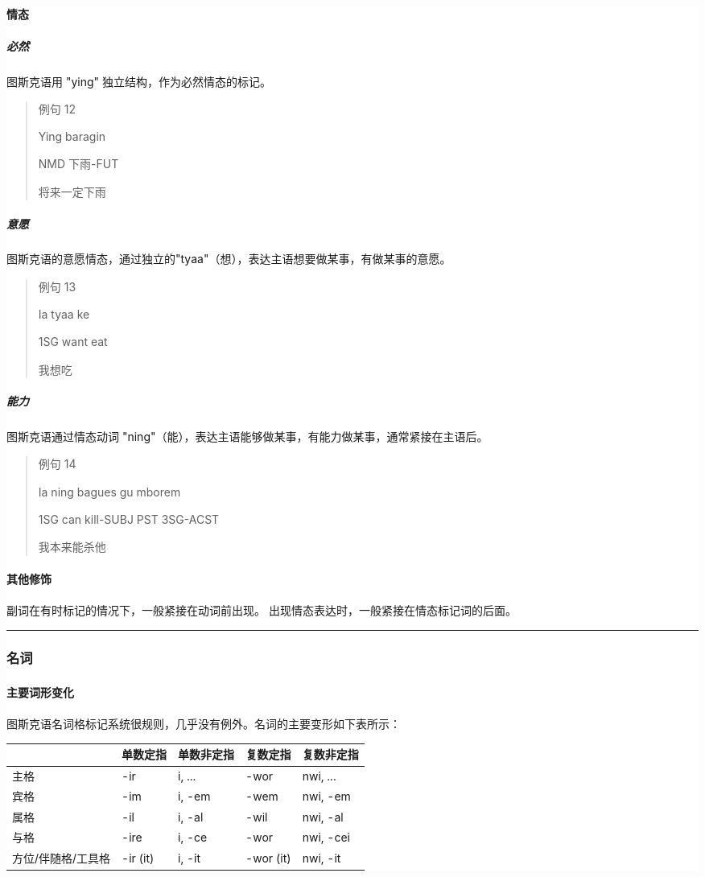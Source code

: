 #### 情态
##### 必然
图斯克语用 "ying" 独立结构，作为必然情态的标记。

> 例句 12
> 
> Ying baragin
> 
> NMD 下雨-FUT
> 
> 将来一定下雨

##### 意愿
图斯克语的意愿情态，通过独立的"tyaa"（想），表达主语想要做某事，有做某事的意愿。

> 例句 13
> 
> Ia tyaa ke
> 
> 1SG want eat
> 
> 我想吃

##### 能力
图斯克语通过情态动词 "ning"（能），表达主语能够做某事，有能力做某事，通常紧接在主语后。

> 例句 14
> 
> Ia ning bagues gu mborem
> 
> 1SG can kill-SUBJ PST 3SG-ACST
> 
> 我本来能杀他

#### 其他修饰
副词在有时标记的情况下，一般紧接在动词前出现。
出现情态表达时，一般紧接在情态标记词的后面。

---

### 名词
#### 主要词形变化
图斯克语名词格标记系统很规则，几乎没有例外。名词的主要变形如下表所示：

|            | 单数定指    | 单数非定指  | 复数定指     | 复数非定指     |
| ---------- | ------- | ------ | -------- | --------- |
| 主格         | -ir     | i, ... | -wor     | nwi, ...  |
| 宾格         | -im     | i, -em | -wem     | nwi, -em  |
| 属格         | -il     | i, -al | -wil     | nwi, -al  |
| 与格         | -ire    | i, -ce | -wor     | nwi, -cei |
| 方位/伴随格/工具格 | -ir (it) | i, -it | -wor (it) | nwi, -it  |
